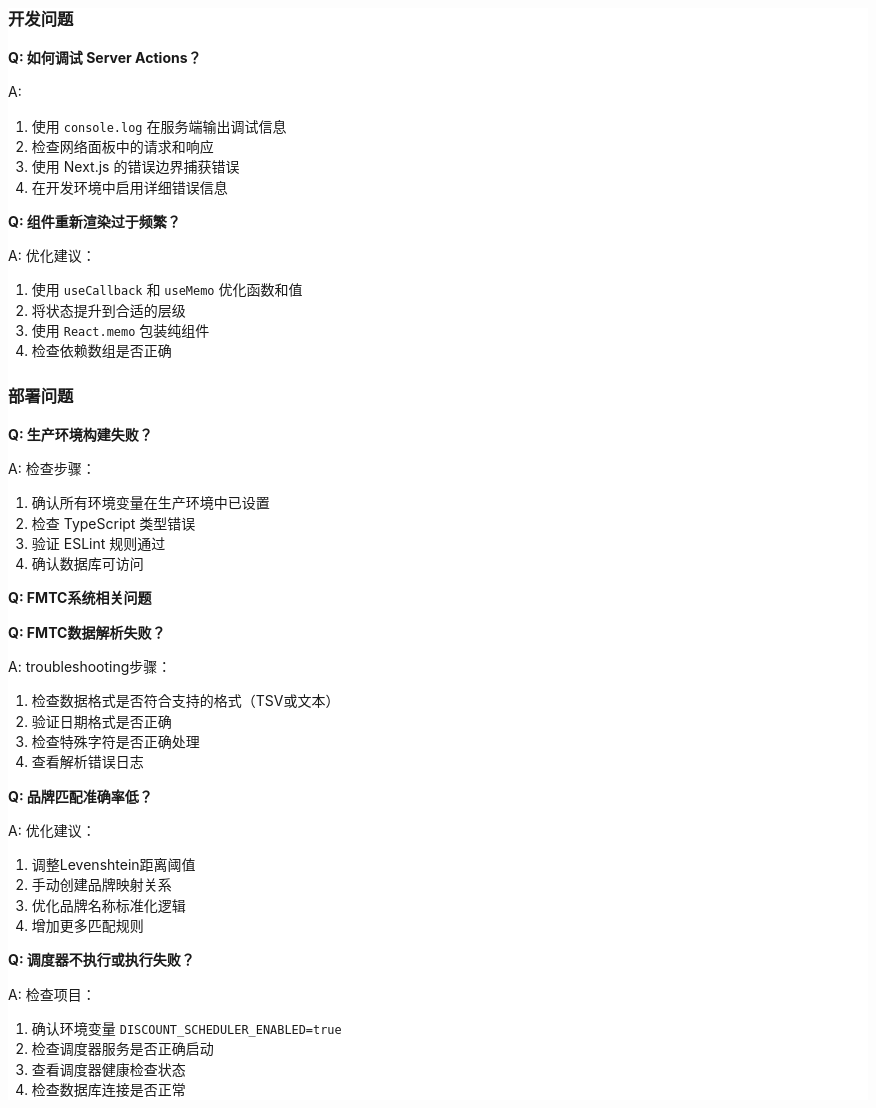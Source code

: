 ### 开发问题

**Q: 如何调试 Server Actions？**

A:

1. 使用 `console.log` 在服务端输出调试信息
2. 检查网络面板中的请求和响应
3. 使用 Next.js 的错误边界捕获错误
4. 在开发环境中启用详细错误信息

**Q: 组件重新渲染过于频繁？**

A: 优化建议：

1. 使用 `useCallback` 和 `useMemo` 优化函数和值
2. 将状态提升到合适的层级
3. 使用 `React.memo` 包装纯组件
4. 检查依赖数组是否正确

### 部署问题

**Q: 生产环境构建失败？**

A: 检查步骤：

1. 确认所有环境变量在生产环境中已设置
2. 检查 TypeScript 类型错误
3. 验证 ESLint 规则通过
4. 确认数据库可访问

**Q: FMTC系统相关问题**

**Q: FMTC数据解析失败？**

A: troubleshooting步骤：

1. 检查数据格式是否符合支持的格式（TSV或文本）
2. 验证日期格式是否正确
3. 检查特殊字符是否正确处理
4. 查看解析错误日志

**Q: 品牌匹配准确率低？**

A: 优化建议：

1. 调整Levenshtein距离阈值
2. 手动创建品牌映射关系
3. 优化品牌名称标准化逻辑
4. 增加更多匹配规则

**Q: 调度器不执行或执行失败？**

A: 检查项目：

1. 确认环境变量 `DISCOUNT_SCHEDULER_ENABLED=true`
2. 检查调度器服务是否正确启动
3. 查看调度器健康检查状态
4. 检查数据库连接是否正常
